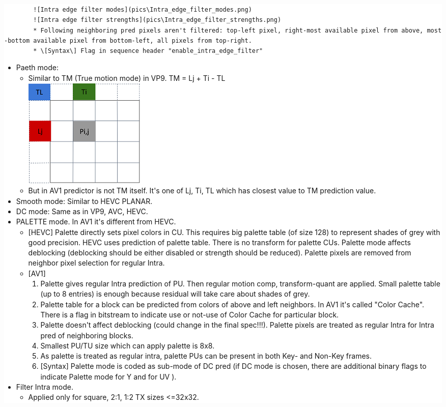             ![Intra edge filter modes](pics\Intra_edge_filter_modes.png)
            ![Intra edge filter strengths](pics\Intra_edge_filter_strengths.png)
            * Following neighboring pred pixels aren't filtered: top-left pixel, right-most available pixel from above, most-bottom available pixel from bottom-left, all pixels from top-right.
            * \[Syntax\] Flag in sequence header "enable_intra_edge_filter"
* <a id='paeth_intra'>Paeth mode</a>:
    * Similar to TM (True motion mode) in VP9. TM = Lj + Ti - TL                                           
    ![Paeth](pics\Paeth.png)
    * But in AV1 predictor is not TM itself. It's one of Lj, Ti, TL which has closest value to TM prediction value.
* <a id='smooth_intra'>Smooth mode</a>: Similar to HEVC PLANAR.
* <a id='dc_intra'>DC mode</a>: Same as in VP9, AVC, HEVC.
* <a id='palette_intra'>PALETTE mode</a>. In AV1 it's different from HEVC.
    * \[HEVC\] Palette directly sets pixel colors in CU. This requires big palette table (of size 128) to represent shades of grey with good precision. HEVC uses prediction of palette table. There is no transform for palette CUs. Palette mode affects deblocking (deblocking should be either disabled or strength should be reduced). Palette pixels are removed from neighbor pixel selection for regular Intra.
    * \[AV1\]
        1. Palette gives regular Intra prediction of PU. Then regular motion comp, transform-quant are applied. Small palette table (up to 8 entries) is enough because residual will take care about shades of grey.
        2. Palette table for a block can be predicted from colors of above and left neighbors. In AV1 it's called "Color Cache". There is a flag in bitstream to indicate use or not-use of Color Cache for particular block.
        3. Palette doesn't affect deblocking (could change in the final spec!!!). Palette pixels are treated as regular Intra for Intra pred of neighboring blocks.
        4. Smallest PU/TU size which can apply palette is 8x8. 
        5. As palette is treated as regular intra, palette PUs can be present in both Key- and Non-Key frames.
        6. \[Syntax\] Palette mode is coded as sub-mode of DC pred (if DC mode is chosen, there are additional binary flags to indicate Palette mode for Y and for UV ).
* <a id='filter_intra'>Filter Intra mode</a>.
    * Applied only for square, 2:1, 1:2 TX sizes <=32x32.